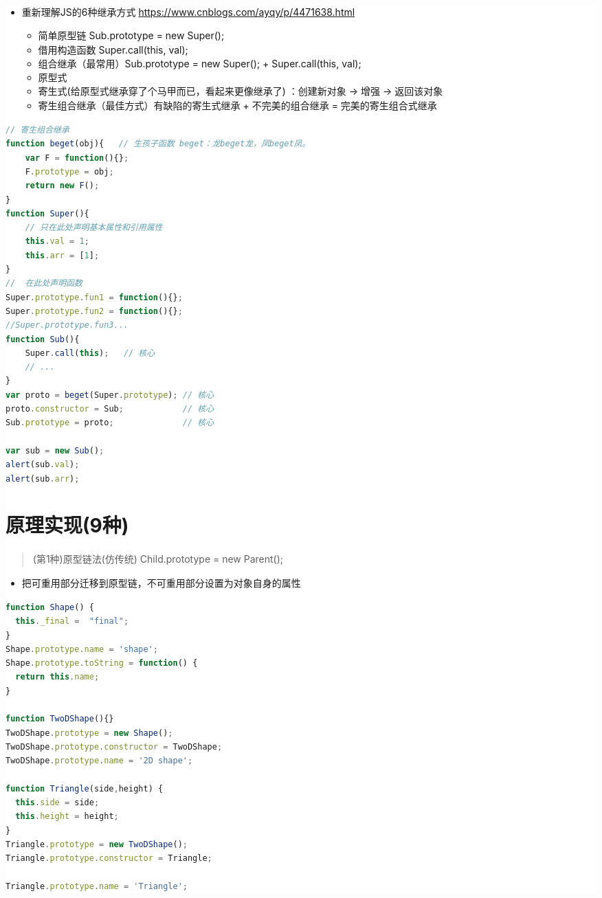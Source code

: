 - 重新理解JS的6种继承方式 <https://www.cnblogs.com/ayqy/p/4471638.html>

  - 简单原型链 Sub.prototype = new Super();
  - 借用构造函数 Super.call(this, val);
  - 组合继承（最常用）Sub.prototype = new Super(); + Super.call(this, val);
  - 原型式
  - 寄生式(给原型式继承穿了个马甲而已，看起来更像继承了) ：创建新对象 -> 增强 -> 返回该对象
  - 寄生组合继承（最佳方式）有缺陷的寄生式继承 + 不完美的组合继承 = 完美的寄生组合式继承

```javascript
// 寄生组合继承
function beget(obj){   // 生孩子函数 beget：龙beget龙，凤beget凤。
    var F = function(){};
    F.prototype = obj;
    return new F();
}
function Super(){
    // 只在此处声明基本属性和引用属性
    this.val = 1;
    this.arr = [1];
}
//  在此处声明函数
Super.prototype.fun1 = function(){};
Super.prototype.fun2 = function(){};
//Super.prototype.fun3...
function Sub(){
    Super.call(this);   // 核心
    // ...
}
var proto = beget(Super.prototype); // 核心
proto.constructor = Sub;            // 核心
Sub.prototype = proto;              // 核心

var sub = new Sub();
alert(sub.val);
alert(sub.arr);
```
# 原理实现(9种)

> (第1种)原型链法(仿传统) Child.prototype = new Parent();

- 把可重用部分迁移到原型链，不可重用部分设置为对象自身的属性

```javascript
function Shape() {
  this._final =  "final";
}
Shape.prototype.name = 'shape';
Shape.prototype.toString = function() {
  return this.name;
}

function TwoDShape(){}
TwoDShape.prototype = new Shape();
TwoDShape.prototype.constructor = TwoDShape;
TwoDShape.prototype.name = '2D shape';

function Triangle(side,height) {
  this.side = side;
  this.height = height;
}
Triangle.prototype = new TwoDShape();
Triangle.prototype.constructor = Triangle;

Triangle.prototype.name = 'Triangle';
```